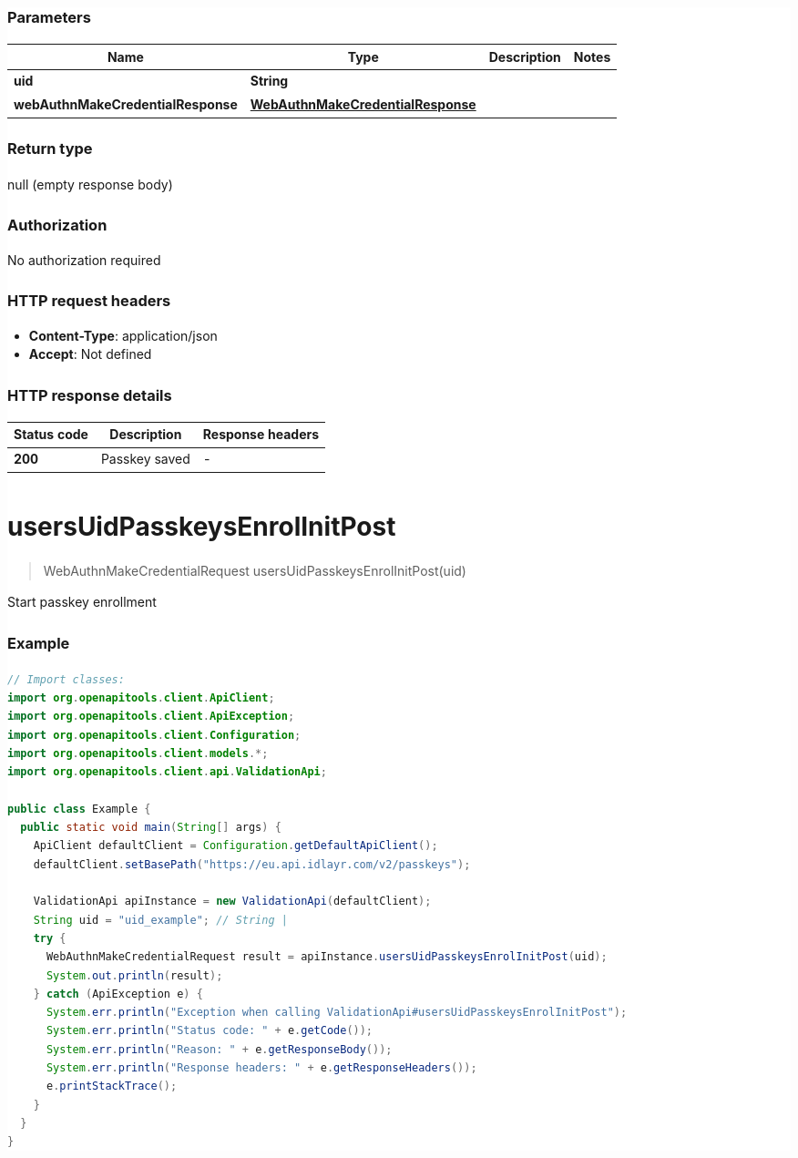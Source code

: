 ### Parameters

| Name | Type | Description  | Notes |
|------------- | ------------- | ------------- | -------------|
| **uid** | **String**|  | |
| **webAuthnMakeCredentialResponse** | [**WebAuthnMakeCredentialResponse**](WebAuthnMakeCredentialResponse.md)|  | |

### Return type

null (empty response body)

### Authorization

No authorization required

### HTTP request headers

 - **Content-Type**: application/json
 - **Accept**: Not defined

### HTTP response details
| Status code | Description | Response headers |
|-------------|-------------|------------------|
| **200** | Passkey saved |  -  |

<a id="usersUidPasskeysEnrolInitPost"></a>
# **usersUidPasskeysEnrolInitPost**
> WebAuthnMakeCredentialRequest usersUidPasskeysEnrolInitPost(uid)

Start passkey enrollment

### Example
```java
// Import classes:
import org.openapitools.client.ApiClient;
import org.openapitools.client.ApiException;
import org.openapitools.client.Configuration;
import org.openapitools.client.models.*;
import org.openapitools.client.api.ValidationApi;

public class Example {
  public static void main(String[] args) {
    ApiClient defaultClient = Configuration.getDefaultApiClient();
    defaultClient.setBasePath("https://eu.api.idlayr.com/v2/passkeys");

    ValidationApi apiInstance = new ValidationApi(defaultClient);
    String uid = "uid_example"; // String | 
    try {
      WebAuthnMakeCredentialRequest result = apiInstance.usersUidPasskeysEnrolInitPost(uid);
      System.out.println(result);
    } catch (ApiException e) {
      System.err.println("Exception when calling ValidationApi#usersUidPasskeysEnrolInitPost");
      System.err.println("Status code: " + e.getCode());
      System.err.println("Reason: " + e.getResponseBody());
      System.err.println("Response headers: " + e.getResponseHeaders());
      e.printStackTrace();
    }
  }
}
```
